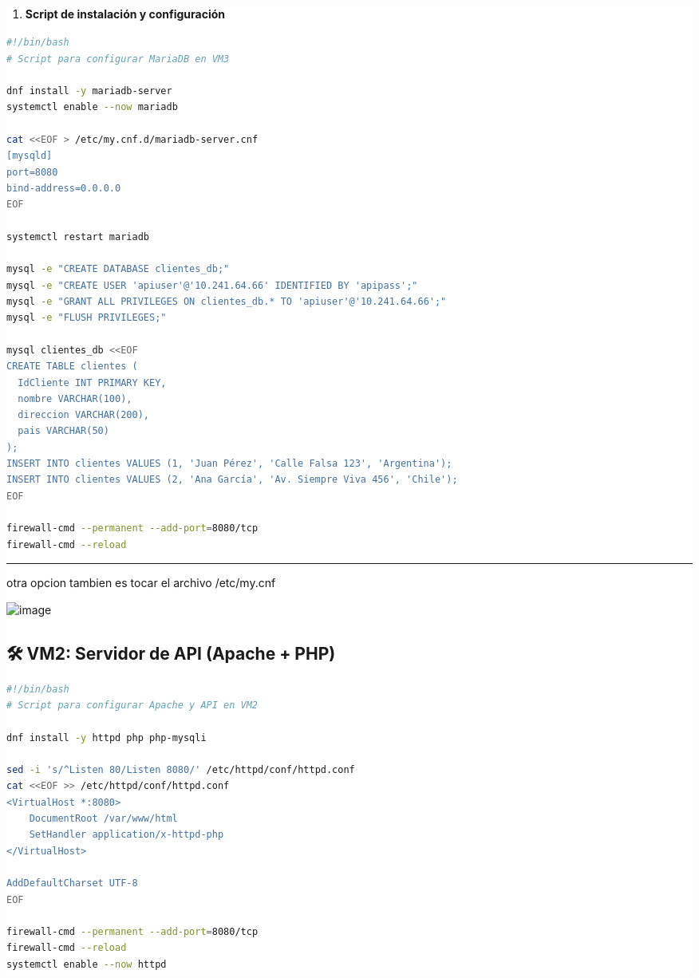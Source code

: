 1. **Script de instalación y configuración**

```bash
#!/bin/bash
# Script para configurar MariaDB en VM3

dnf install -y mariadb-server
systemctl enable --now mariadb

cat <<EOF > /etc/my.cnf.d/mariadb-server.cnf
[mysqld]
port=8080
bind-address=0.0.0.0
EOF

systemctl restart mariadb

mysql -e "CREATE DATABASE clientes_db;"
mysql -e "CREATE USER 'apiuser'@'10.241.64.66' IDENTIFIED BY 'apipass';"
mysql -e "GRANT ALL PRIVILEGES ON clientes_db.* TO 'apiuser'@'10.241.64.66';"
mysql -e "FLUSH PRIVILEGES;"

mysql clientes_db <<EOF
CREATE TABLE clientes (
  IdCliente INT PRIMARY KEY,
  nombre VARCHAR(100),
  direccion VARCHAR(200),
  pais VARCHAR(50)
);
INSERT INTO clientes VALUES (1, 'Juan Pérez', 'Calle Falsa 123', 'Argentina');
INSERT INTO clientes VALUES (2, 'Ana García', 'Av. Siempre Viva 456', 'Chile');
EOF

firewall-cmd --permanent --add-port=8080/tcp
firewall-cmd --reload
```

---

otra opcion tambien es tocar el archivo /etc/my.cnf

<img width="772" alt="image" src="https://github.com/user-attachments/assets/1bbf1a53-fbcd-4f8d-8b5b-1950b2417bf7" />


## 🛠️ VM2: Servidor de API (Apache + PHP)

```bash
#!/bin/bash
# Script para configurar Apache y API en VM2

dnf install -y httpd php php-mysqli

sed -i 's/^Listen 80/Listen 8080/' /etc/httpd/conf/httpd.conf
cat <<EOF >> /etc/httpd/conf/httpd.conf
<VirtualHost *:8080>
    DocumentRoot /var/www/html
    SetHandler application/x-httpd-php
</VirtualHost>

AddDefaultCharset UTF-8
EOF

firewall-cmd --permanent --add-port=8080/tcp
firewall-cmd --reload
systemctl enable --now httpd
```